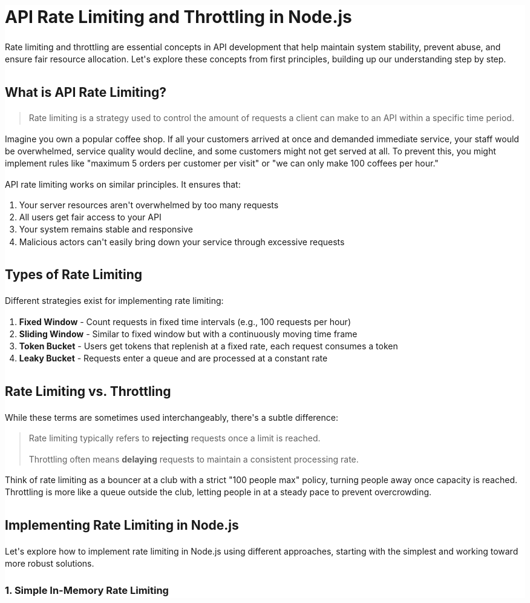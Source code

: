 # API Rate Limiting and Throttling in Node.js

Rate limiting and throttling are essential concepts in API development that help maintain system stability, prevent abuse, and ensure fair resource allocation. Let's explore these concepts from first principles, building up our understanding step by step.

## What is API Rate Limiting?

> Rate limiting is a strategy used to control the amount of requests a client can make to an API within a specific time period.

Imagine you own a popular coffee shop. If all your customers arrived at once and demanded immediate service, your staff would be overwhelmed, service quality would decline, and some customers might not get served at all. To prevent this, you might implement rules like "maximum 5 orders per customer per visit" or "we can only make 100 coffees per hour."

API rate limiting works on similar principles. It ensures that:

1. Your server resources aren't overwhelmed by too many requests
2. All users get fair access to your API
3. Your system remains stable and responsive
4. Malicious actors can't easily bring down your service through excessive requests

## Types of Rate Limiting

Different strategies exist for implementing rate limiting:

1. **Fixed Window** - Count requests in fixed time intervals (e.g., 100 requests per hour)
2. **Sliding Window** - Similar to fixed window but with a continuously moving time frame
3. **Token Bucket** - Users get tokens that replenish at a fixed rate, each request consumes a token
4. **Leaky Bucket** - Requests enter a queue and are processed at a constant rate

## Rate Limiting vs. Throttling

While these terms are sometimes used interchangeably, there's a subtle difference:

> Rate limiting typically refers to **rejecting** requests once a limit is reached.
>
> Throttling often means **delaying** requests to maintain a consistent processing rate.

Think of rate limiting as a bouncer at a club with a strict "100 people max" policy, turning people away once capacity is reached. Throttling is more like a queue outside the club, letting people in at a steady pace to prevent overcrowding.

## Implementing Rate Limiting in Node.js

Let's explore how to implement rate limiting in Node.js using different approaches, starting with the simplest and working toward more robust solutions.

### 1. Simple In-Memory Rate Limiting
